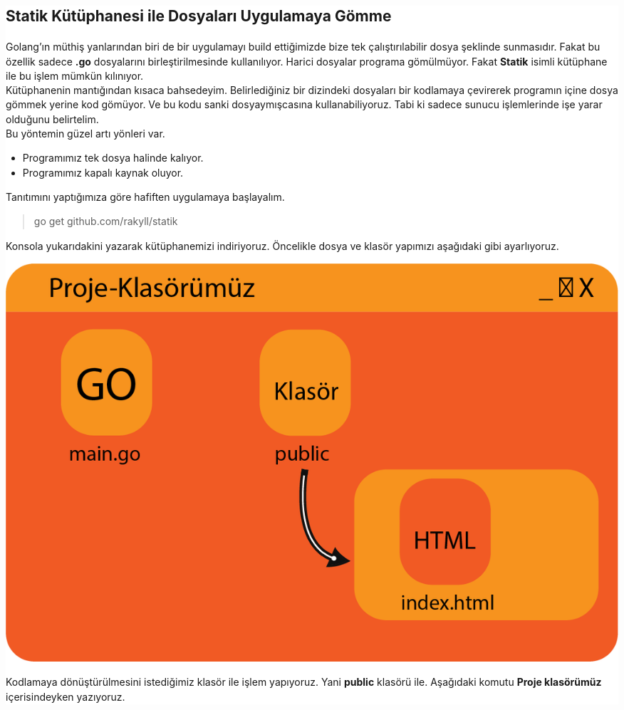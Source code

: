 ## Statik Kütüphanesi ile Dosyaları Uygulamaya Gömme

Golang’ın müthiş yanlarından biri de bir uygulamayı build ettiğimizde bize tek çalıştırılabilir dosya şeklinde sunmasıdır. Fakat bu özellik sadece **.go** dosyalarını birleştirilmesinde kullanılıyor. Harici dosyalar programa gömülmüyor. Fakat **Statik** isimli kütüphane ile bu işlem mümkün kılınıyor.  
Kütüphanenin mantığından kısaca bahsedeyim. Belirlediğiniz bir dizindeki dosyaları bir kodlamaya çevirerek programın içine dosya gömmek yerine kod gömüyor. Ve bu kodu sanki dosyaymışcasına kullanabiliyoruz. Tabi ki sadece sunucu işlemlerinde işe yarar olduğunu belirtelim.  
Bu yöntemin güzel artı yönleri var.

* Programımız tek dosya halinde kalıyor.
* Programımız kapalı kaynak oluyor.

Tanıtımını yaptığımıza göre hafiften uygulamaya başlayalım.

> go get github.com/rakyll/statik

Konsola yukarıdakini yazarak kütüphanemizi indiriyoruz. Öncelikle dosya ve klasör yapımızı aşağıdaki gibi ayarlıyoruz.

![Proje klas&#xF6;r&#xFC;m&#xFC;z&#xFC;n dizin d&#xFC;zeni](./goruntuler/statik.png)

Kodlamaya dönüştürülmesini istediğimiz klasör ile işlem yapıyoruz. Yani **public** klasörü ile. Aşağıdaki komutu **Proje klasörümüz** içerisindeyken yazıyoruz.
